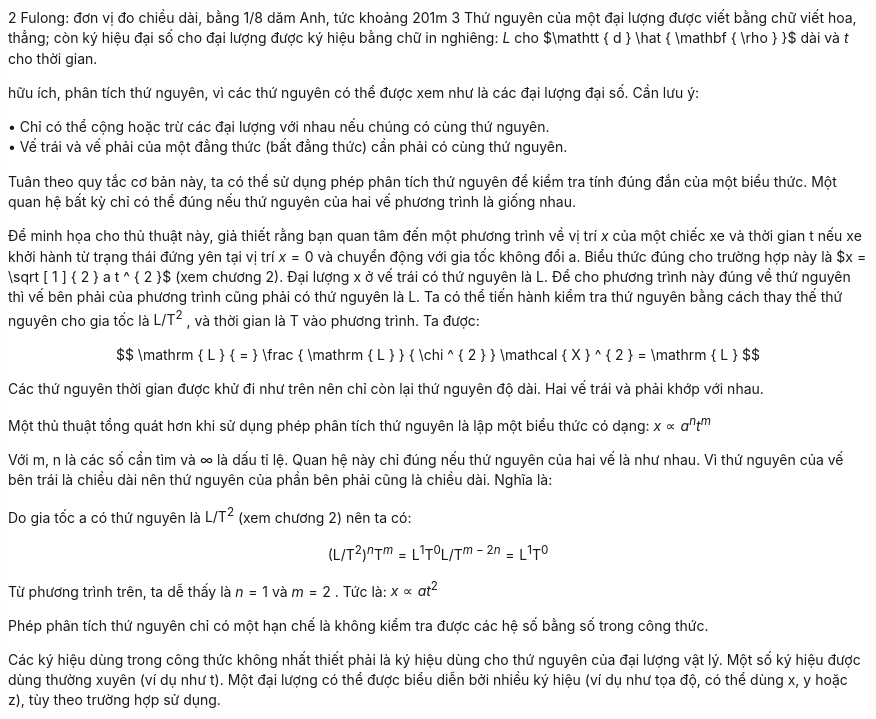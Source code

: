 

2 Fulong: đơn vị đo chiều dài, bằng $1 / 8 ~ \mathrm { d } \mathrm { \breve { a } m }$ Anh, tức khoảng $2 0 1 \mathrm { m }$ 3 Thứ nguyên của một đại lượng được viết bằng chữ viết hoa, thẳng; còn ký hiệu đại số cho đại lượng được ký hiệu bằng chữ in nghiêng: $L$ cho $\mathtt { d } \hat { \mathbf { \rho } }$ dài và $t$ cho thời gian.



hữu ích, phân tích thứ nguyên, vì các thứ nguyên có thể được xem như là các đại lượng đại số. Cần lưu ý:

• Chỉ có thể cộng hoặc trừ các đại lượng với nhau nếu chúng có cùng thứ nguyên.   
• Vế trái và vế phải của một đẳng thức (bất đẳng thức) cần phải có cùng thứ nguyên.

Tuân theo quy tắc cơ bản này, ta có thể sử dụng phép phân tích thứ nguyên để kiểm tra tính đúng đắn của một biểu thức. Một quan hệ bất kỳ chỉ có thể đúng nếu thứ nguyên của hai vế phương trình là giống nhau.

Để minh họa cho thủ thuật này, giả thiết rằng bạn quan tâm đến một phương trình về vị trí $x$ của một chiếc xe và thời gian t nếu xe khởi hành từ trạng thái đứng yên tại vị trí $\scriptstyle x = 0$ và chuyển động với gia tốc không đổi a. Biểu thức đúng cho trường hợp này là $x = \sqrt [ 1 ] { 2 } a t ^ { 2 }$ (xem chương 2). Đại lượng x ở vế trái có thứ nguyên là L. Để cho phương trình này đúng về thứ nguyên thì vế bên phải của phương trình cũng phải có thứ nguyên là L. Ta có thể tiến hành kiểm tra thứ nguyên bằng cách thay thế thứ nguyên cho gia tốc là $\mathrm { L } / \mathrm { T } ^ { 2 }$ , và thời gian là T vào phương trình. Ta được:

$$
\mathrm { L } { = } \frac { \mathrm { L } } { \chi ^ { 2 } } \mathcal { X } ^ { 2 } = \mathrm { L }
$$

Các thứ nguyên thời gian được khử đi như trên nên chỉ còn lại thứ nguyên độ dài. Hai vế trái và phải khớp với nhau.

Một thủ thuật tổng quát hơn khi sử dụng phép phân tích thứ nguyên là lập một biểu thức có dạng: $x \propto a ^ { n } t ^ { m }$

Với m, n là các số cần tìm và $\infty$ là dấu tỉ lệ. Quan hệ này chỉ đúng nếu thứ nguyên của hai vế là như nhau. Vì thứ nguyên của vế bên trái là chiều dài nên thứ nguyên của phần bên phải cũng là chiều dài. Nghĩa là:

Do gia tốc a có thứ nguyên là $\mathrm { L } / \mathrm { T } ^ { 2 }$ (xem chương 2) nên ta có:

$$
( \mathrm { L } / \mathrm { T } ^ { 2 } ) ^ { n } \mathrm { T } ^ { m } = \mathrm { L } ^ { 1 } \mathrm { T } ^ { 0 }  \mathrm { L } / \mathrm { T } ^ { m - 2 n } = \mathrm { L } ^ { 1 } \mathrm { T } ^ { 0 }
$$

Từ phương trình trên, ta dễ thấy là $n { = } 1$ và $m { = } 2$ . Tức là: $x \propto a t ^ { 2 }$

Phép phân tích thứ nguyên chỉ có một hạn chế là không kiểm tra được các hệ số bằng số trong công thức.

Các ký hiệu dùng trong công thức không nhất thiết phải là ký hiệu dùng cho thứ nguyên của đại lượng vật lý. Một số ký hiệu được dùng thường xuyên (ví dụ như t). Một đại lượng có thể được biểu diễn bởi nhiều ký hiệu (ví dụ như tọa độ, có thể dùng x, y hoặc z), tùy theo trường hợp sử dụng.


